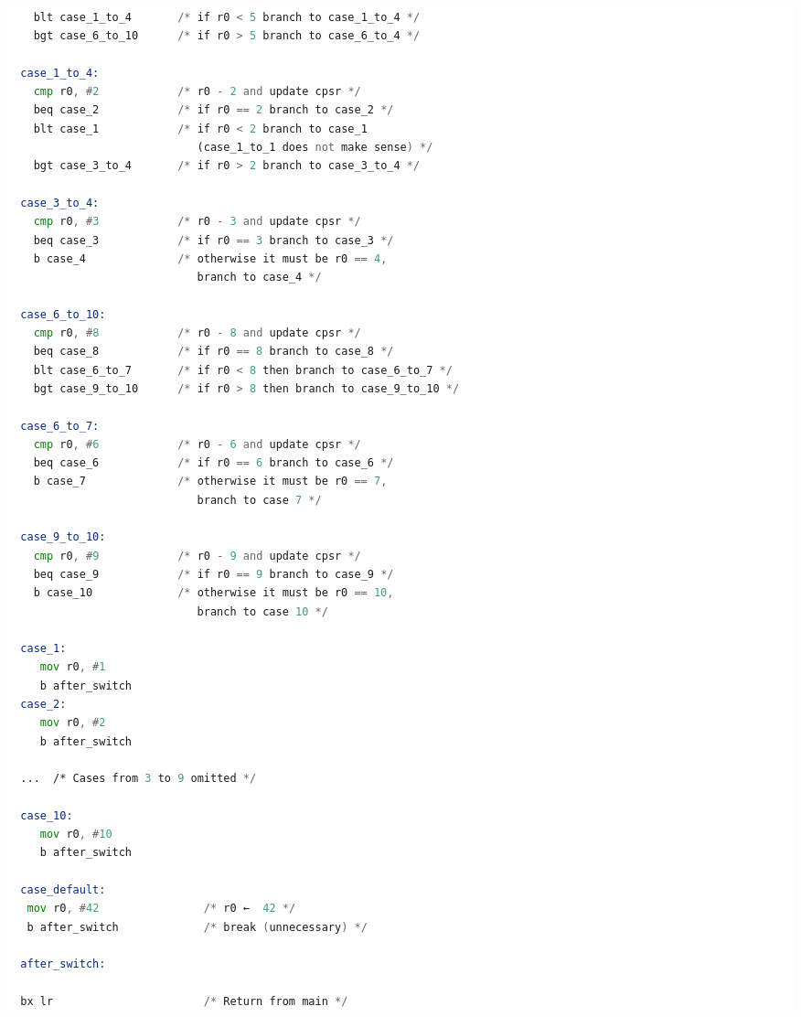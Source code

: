```asm
    blt case_1_to_4       /* if r0 < 5 branch to case_1_to_4 */
    bgt case_6_to_10      /* if r0 > 5 branch to case_6_to_4 */
 
  case_1_to_4:
    cmp r0, #2            /* r0 - 2 and update cpsr */
    beq case_2            /* if r0 == 2 branch to case_2 */
    blt case_1            /* if r0 < 2 branch to case_1 
                             (case_1_to_1 does not make sense) */
    bgt case_3_to_4       /* if r0 > 2 branch to case_3_to_4 */
 
  case_3_to_4:
    cmp r0, #3            /* r0 - 3 and update cpsr */
    beq case_3            /* if r0 == 3 branch to case_3 */
    b case_4              /* otherwise it must be r0 == 4,
                             branch to case_4 */
 
  case_6_to_10:
    cmp r0, #8            /* r0 - 8 and update cpsr */
    beq case_8            /* if r0 == 8 branch to case_8 */
    blt case_6_to_7       /* if r0 < 8 then branch to case_6_to_7 */
    bgt case_9_to_10      /* if r0 > 8 then branch to case_9_to_10 */
 
  case_6_to_7:
    cmp r0, #6            /* r0 - 6 and update cpsr */
    beq case_6            /* if r0 == 6 branch to case_6 */
    b case_7              /* otherwise it must be r0 == 7,
                             branch to case 7 */
 
  case_9_to_10:
    cmp r0, #9            /* r0 - 9 and update cpsr */
    beq case_9            /* if r0 == 9 branch to case_9 */
    b case_10             /* otherwise it must be r0 == 10,
                             branch to case 10 */
 
  case_1:
     mov r0, #1
     b after_switch
  case_2:
     mov r0, #2
     b after_switch

  ...  /* Cases from 3 to 9 omitted */

  case_10:
     mov r0, #10
     b after_switch
 
  case_default:
   mov r0, #42                /* r0 ←  42 */
   b after_switch             /* break (unnecessary) */
 
  after_switch:
 
  bx lr                       /* Return from main */
```
